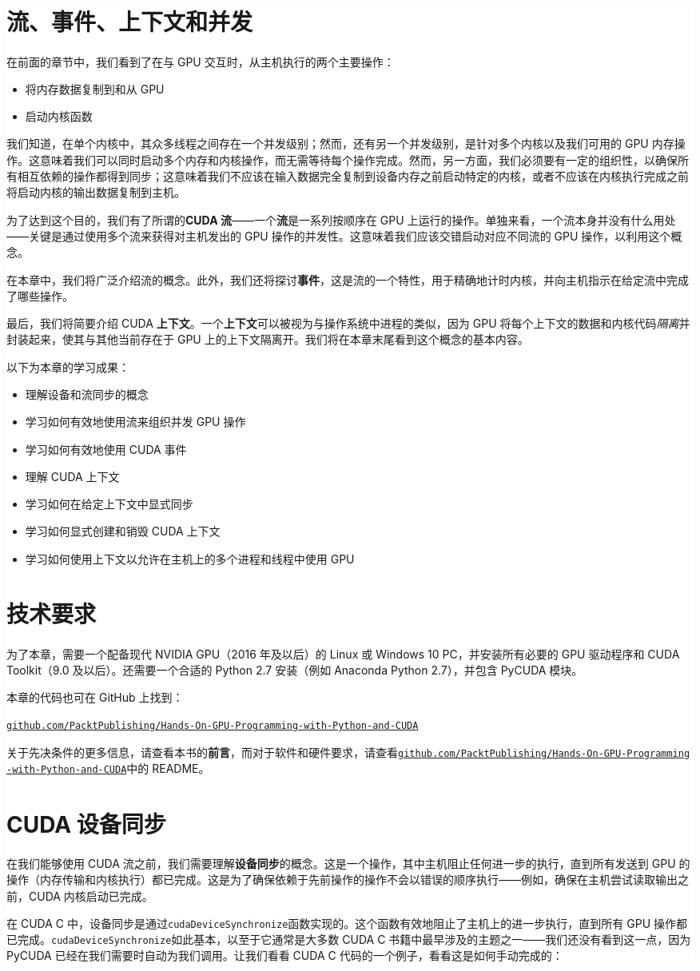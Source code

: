 # 流、事件、上下文和并发

在前面的章节中，我们看到了在与 GPU 交互时，从主机执行的两个主要操作：

+   将内存数据复制到和从 GPU

+   启动内核函数

我们知道，在单个内核中，其众多线程之间存在一个并发级别；然而，还有另一个并发级别，是针对多个内核以及我们可用的 GPU 内存操作。这意味着我们可以同时启动多个内存和内核操作，而无需等待每个操作完成。然而，另一方面，我们必须要有一定的组织性，以确保所有相互依赖的操作都得到同步；这意味着我们不应该在输入数据完全复制到设备内存之前启动特定的内核，或者不应该在内核执行完成之前将启动内核的输出数据复制到主机。

为了达到这个目的，我们有了所谓的**CUDA 流**——一个**流**是一系列按顺序在 GPU 上运行的操作。单独来看，一个流本身并没有什么用处——关键是通过使用多个流来获得对主机发出的 GPU 操作的并发性。这意味着我们应该交错启动对应不同流的 GPU 操作，以利用这个概念。

在本章中，我们将广泛介绍流的概念。此外，我们还将探讨**事件**，这是流的一个特性，用于精确地计时内核，并向主机指示在给定流中完成了哪些操作。

最后，我们将简要介绍 CUDA **上下文**。一个**上下文**可以被视为与操作系统中进程的类似，因为 GPU 将每个上下文的数据和内核代码*隔离*并封装起来，使其与其他当前存在于 GPU 上的上下文隔离开。我们将在本章末尾看到这个概念的基本内容。

以下为本章的学习成果：

+   理解设备和流同步的概念

+   学习如何有效地使用流来组织并发 GPU 操作

+   学习如何有效地使用 CUDA 事件

+   理解 CUDA 上下文

+   学习如何在给定上下文中显式同步

+   学习如何显式创建和销毁 CUDA 上下文

+   学习如何使用上下文以允许在主机上的多个进程和线程中使用 GPU

# 技术要求

为了本章，需要一个配备现代 NVIDIA GPU（2016 年及以后）的 Linux 或 Windows 10 PC，并安装所有必要的 GPU 驱动程序和 CUDA Toolkit（9.0 及以后）。还需要一个合适的 Python 2.7 安装（例如 Anaconda Python 2.7），并包含 PyCUDA 模块。

本章的代码也可在 GitHub 上找到：

[`github.com/PacktPublishing/Hands-On-GPU-Programming-with-Python-and-CUDA`](https://github.com/PacktPublishing/Hands-On-GPU-Programming-with-Python-and-CUDA)

关于先决条件的更多信息，请查看本书的**前言**，而对于软件和硬件要求，请查看[`github.com/PacktPublishing/Hands-On-GPU-Programming-with-Python-and-CUDA`](https://github.com/PacktPublishing/Hands-On-GPU-Programming-with-Python-and-CUDA)中的 README。

# CUDA 设备同步

在我们能够使用 CUDA 流之前，我们需要理解**设备同步**的概念。这是一个操作，其中主机阻止任何进一步的执行，直到所有发送到 GPU 的操作（内存传输和内核执行）都已完成。这是为了确保依赖于先前操作的操作不会以错误的顺序执行——例如，确保在主机尝试读取输出之前，CUDA 内核启动已完成。

在 CUDA C 中，设备同步是通过`cudaDeviceSynchronize`函数实现的。这个函数有效地阻止了主机上的进一步执行，直到所有 GPU 操作都已完成。`cudaDeviceSynchronize`如此基本，以至于它通常是大多数 CUDA C 书籍中最早涉及的主题之一——我们还没有看到这一点，因为 PyCUDA 已经在我们需要时自动为我们调用。让我们看看 CUDA C 代码的一个例子，看看这是如何手动完成的：
